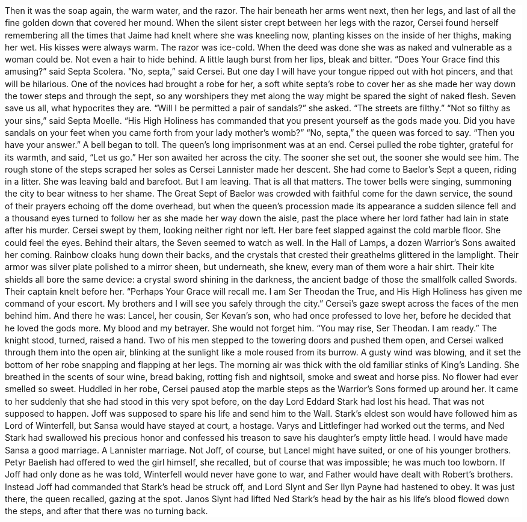 Then it was the soap again, the warm water, and the razor. The hair beneath her arms went next, then her legs, and last of all the fine golden down that covered her mound. When the silent sister crept between her legs with the razor, Cersei found herself remembering all the times that Jaime had knelt where she was kneeling now, planting kisses on the inside of her thighs, making her wet. His kisses were always warm. The razor was ice-cold.
When the deed was done she was as naked and vulnerable as a woman could be. Not even a hair to hide behind. A little laugh burst from her lips, bleak and bitter.
“Does Your Grace find this amusing?” said Septa Scolera. “No, septa,” said Cersei. But one day I will have your tongue ripped out with hot pincers, and that will be hilarious.
One of the novices had brought a robe for her, a soft white septa’s robe to cover her as she made her way down the tower steps and through the sept, so any worshipers they met along the way might be spared the sight of naked flesh. Seven save us all, what hypocrites they are. “Will I be permitted a pair of sandals?” she asked. “The streets are filthy.”
“Not so filthy as your sins,” said Septa Moelle. “His High Holiness has commanded that you present yourself as the gods made you. Did you have sandals on your feet when you came forth from your lady mother’s womb?”
“No, septa,” the queen was forced to say. “Then you have your answer.”
A bell began to toll. The queen’s long imprisonment was at an end. Cersei pulled the robe tighter, grateful for its warmth, and said, “Let us go.” Her son awaited her across the city. The sooner she set out, the sooner she would see him.
The rough stone of the steps scraped her soles as Cersei Lannister made her descent. She had come to Baelor’s Sept a queen, riding in a litter. She was leaving bald and barefoot. But I am leaving. That is all that matters.
The tower bells were singing, summoning the city to bear witness to her shame. The Great Sept of Baelor was crowded with faithful come for the dawn service, the sound of their prayers echoing off the dome overhead, but when the queen’s procession made its appearance a sudden silence fell and a thousand eyes turned to follow her as she made her way down the aisle, past the place where her lord father had lain in state after his murder. Cersei swept by them, looking neither right nor left. Her bare feet slapped against the cold marble floor. She could feel the eyes. Behind their altars, the Seven seemed to watch as well.
In the Hall of Lamps, a dozen Warrior’s Sons awaited her coming. Rainbow cloaks hung down their backs, and the crystals that crested their greathelms glittered in the lamplight. Their armor was silver plate polished to a mirror sheen, but underneath, she knew, every man of them wore a hair shirt. Their kite shields all bore the same device: a crystal sword shining in the darkness, the ancient badge of those the smallfolk called Swords.
Their captain knelt before her. “Perhaps Your Grace will recall me. I am Ser Theodan the True, and His High Holiness has given me command of your escort. My brothers and I will see you safely through the city.”
Cersei’s gaze swept across the faces of the men behind him. And there he was: Lancel, her cousin, Ser Kevan’s son, who had once professed to love her, before he decided that he loved the gods more. My blood and my betrayer. She would not forget him. “You may rise, Ser Theodan. I am ready.”
The knight stood, turned, raised a hand. Two of his men stepped to the towering doors and pushed them open, and Cersei walked through them into the open air, blinking at the sunlight like a mole roused from its burrow.
A gusty wind was blowing, and it set the bottom of her robe snapping and flapping at her legs. The morning air was thick with the old familiar stinks of King’s Landing. She breathed in the scents of sour wine, bread baking, rotting fish and nightsoil, smoke and sweat and horse piss. No flower had ever smelled so sweet. Huddled in her robe, Cersei paused atop the marble steps as the Warrior’s Sons formed up around her.
It came to her suddenly that she had stood in this very spot before, on the day Lord Eddard Stark had lost his head. That was not supposed to happen.
Joff was supposed to spare his life and send him to the Wall. Stark’s eldest son would have followed him as Lord of Winterfell, but Sansa would have stayed at court, a hostage. Varys and Littlefinger had worked out the terms, and Ned Stark had swallowed his precious honor and confessed his treason to save his daughter’s empty little head. I would have made Sansa a good marriage. A Lannister marriage. Not Joff, of course, but Lancel might have suited, or one of his younger brothers. Petyr Baelish had offered to wed the girl himself, she recalled, but of course that was impossible; he was much too lowborn. If Joff had only done as he was told, Winterfell would never have gone to war, and Father would have dealt with Robert’s brothers.
Instead Joff had commanded that Stark’s head be struck off, and Lord Slynt and Ser Ilyn Payne had hastened to obey. It was just there, the queen recalled, gazing at the spot. Janos Slynt had lifted Ned Stark’s head by the hair as his life’s blood flowed down the steps, and after that there was no turning back.